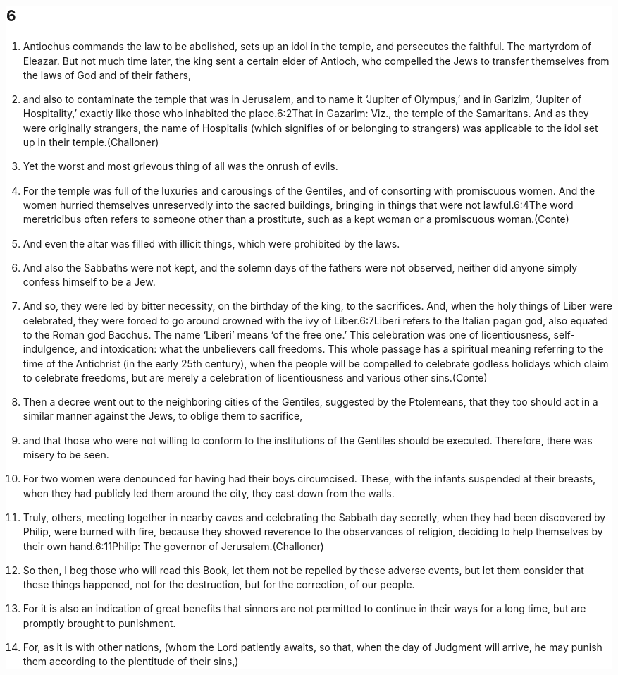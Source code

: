 ##  6

1. Antiochus commands the law to be abolished, sets up an idol in the temple, and persecutes the faithful. The martyrdom of Eleazar.  But not much time later, the king sent a certain elder of Antioch, who compelled the Jews to transfer themselves from the laws of God and of their fathers,

2. and also to contaminate the temple that was in Jerusalem, and to name it ‘Jupiter of Olympus,’ and in Garizim, ‘Jupiter of Hospitality,’ exactly like those who inhabited the place.6:2That in Gazarim: Viz., the temple of the Samaritans. And as they were originally strangers, the name of Hospitalis (which signifies of or belonging to strangers) was applicable to the idol set up in their temple.(Challoner)

3. Yet the worst and most grievous thing of all was the onrush of evils.

4. For the temple was full of the luxuries and carousings of the Gentiles, and of consorting with promiscuous women. And the women hurried themselves unreservedly into the sacred buildings, bringing in things that were not lawful.6:4The word meretricibus often refers to someone other than a prostitute, such as a kept woman or a promiscuous woman.(Conte)

5. And even the altar was filled with illicit things, which were prohibited by the laws.

6. And also the Sabbaths were not kept, and the solemn days of the fathers were not observed, neither did anyone simply confess himself to be a Jew.

7. And so, they were led by bitter necessity, on the birthday of the king, to the sacrifices. And, when the holy things of Liber were celebrated, they were forced to go around crowned with the ivy of Liber.6:7Liberi refers to the Italian pagan god, also equated to the Roman god Bacchus. The name ‘Liberi’ means ‘of the free one.’ This celebration was one of licentiousness, self-indulgence, and intoxication: what the unbelievers call freedoms. This whole passage has a spiritual meaning referring to the time of the Antichrist (in the early 25th century), when the people will be compelled to celebrate godless holidays which claim to celebrate freedoms, but are merely a celebration of licentiousness and various other sins.(Conte)

8. Then a decree went out to the neighboring cities of the Gentiles, suggested by the Ptolemeans, that they too should act in a similar manner against the Jews, to oblige them to sacrifice,

9. and that those who were not willing to conform to the institutions of the Gentiles should be executed. Therefore, there was misery to be seen.

10. For two women were denounced for having had their boys circumcised. These, with the infants suspended at their breasts, when they had publicly led them around the city, they cast down from the walls.

11. Truly, others, meeting together in nearby caves and celebrating the Sabbath day secretly, when they had been discovered by Philip, were burned with fire, because they showed reverence to the observances of religion, deciding to help themselves by their own hand.6:11Philip: The governor of Jerusalem.(Challoner) 

12. So then, I beg those who will read this Book, let them not be repelled by these adverse events, but let them consider that these things happened, not for the destruction, but for the correction, of our people.

13. For it is also an indication of great benefits that sinners are not permitted to continue in their ways for a long time, but are promptly brought to punishment.

14. For, as it is with other nations, (whom the Lord patiently awaits, so that, when the day of Judgment will arrive, he may punish them according to the plentitude of their sins,)
